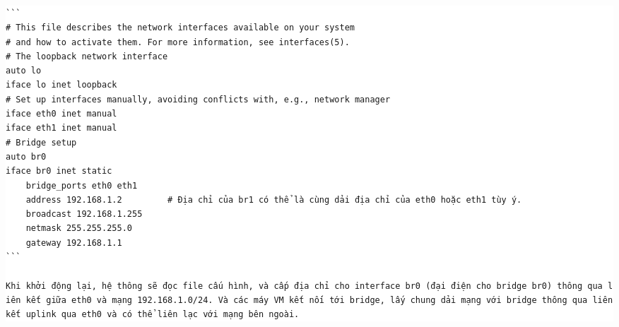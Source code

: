     ```
    # This file describes the network interfaces available on your system
    # and how to activate them. For more information, see interfaces(5).
    # The loopback network interface
    auto lo 
    iface lo inet loopback
    # Set up interfaces manually, avoiding conflicts with, e.g., network manager
    iface eth0 inet manual
    iface eth1 inet manual
    # Bridge setup
    auto br0
    iface br0 inet static
        bridge_ports eth0 eth1
        address 192.168.1.2         # Địa chỉ của br1 có thể là cùng dải địa chỉ của eth0 hoặc eth1 tùy ý. 
        broadcast 192.168.1.255
        netmask 255.255.255.0
        gateway 192.168.1.1
    ```

    Khi khởi động lại, hệ thông sẽ đọc file cấu hình, và cấp địa chỉ cho interface br0 (đại điện cho bridge br0) thông qua liên kết giữa eth0 và mạng 192.168.1.0/24. Và các máy VM kết nối tới bridge, lấy chung dải mạng với bridge thông qua liên kết uplink qua eth0 và có thể liên lạc với mạng bên ngoài.
